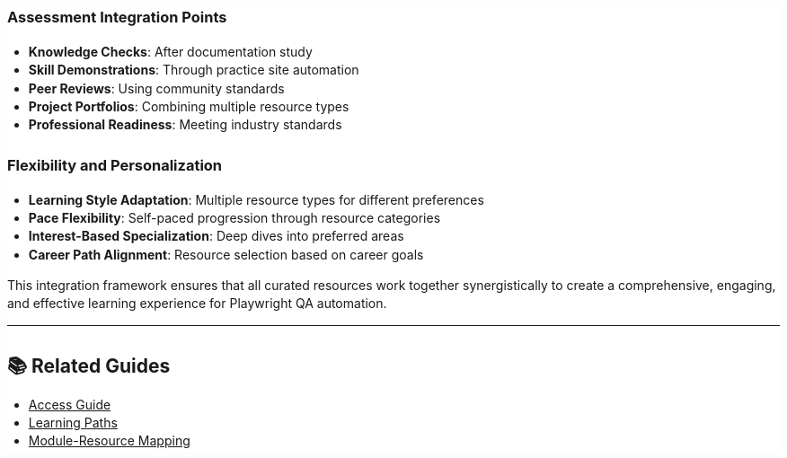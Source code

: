 ### Assessment Integration Points
- **Knowledge Checks**: After documentation study
- **Skill Demonstrations**: Through practice site automation
- **Peer Reviews**: Using community standards
- **Project Portfolios**: Combining multiple resource types
- **Professional Readiness**: Meeting industry standards

### Flexibility and Personalization
- **Learning Style Adaptation**: Multiple resource types for different preferences
- **Pace Flexibility**: Self-paced progression through resource categories
- **Interest-Based Specialization**: Deep dives into preferred areas
- **Career Path Alignment**: Resource selection based on career goals

This integration framework ensures that all curated resources work together synergistically to create a comprehensive, engaging, and effective learning experience for Playwright QA automation.

---
## 📚 Related Guides
- [Access Guide](./access-guide.md)
- [Learning Paths](./learning-paths.md)
- [Module-Resource Mapping](./module-mapping.md)